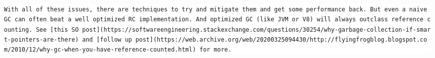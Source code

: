     With all of these issues, there are techniques to try and mitigate them and get some performance back. But even a naive GC can often beat a well optimized RC implementation. And optimized GC (like JVM or V8) will always outclass reference counting. See [this SO post](https://softwareengineering.stackexchange.com/questions/30254/why-garbage-collection-if-smart-pointers-are-there) and [follow up post](https://web.archive.org/web/20200325094430/http://flyingfrogblog.blogspot.com/2010/12/why-gc-when-you-have-reference-counted.html) for more.
[^fn:2]: I don't think this is true in Rust though. My best guess is that scanning the stack would violate some of Rust's aliasing rules and be UB.


[^fn:1]: Why is reference counting slower then garbage collection? There is a lot that goes into it, but it boils down to two main issues: